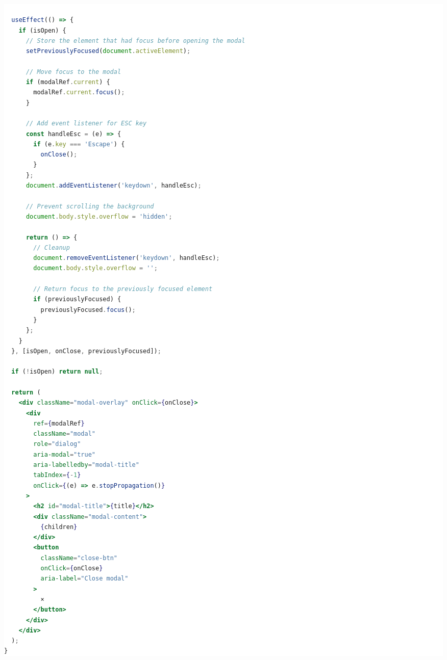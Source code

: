 ```jsx

  useEffect(() => {
    if (isOpen) {
      // Store the element that had focus before opening the modal
      setPreviouslyFocused(document.activeElement);

      // Move focus to the modal
      if (modalRef.current) {
        modalRef.current.focus();
      }

      // Add event listener for ESC key
      const handleEsc = (e) => {
        if (e.key === 'Escape') {
          onClose();
        }
      };
      document.addEventListener('keydown', handleEsc);

      // Prevent scrolling the background
      document.body.style.overflow = 'hidden';

      return () => {
        // Cleanup
        document.removeEventListener('keydown', handleEsc);
        document.body.style.overflow = '';

        // Return focus to the previously focused element
        if (previouslyFocused) {
          previouslyFocused.focus();
        }
      };
    }
  }, [isOpen, onClose, previouslyFocused]);

  if (!isOpen) return null;

  return (
    <div className="modal-overlay" onClick={onClose}>
      <div
        ref={modalRef}
        className="modal"
        role="dialog"
        aria-modal="true"
        aria-labelledby="modal-title"
        tabIndex={-1}
        onClick={(e) => e.stopPropagation()}
      >
        <h2 id="modal-title">{title}</h2>
        <div className="modal-content">
          {children}
        </div>
        <button
          className="close-btn"
          onClick={onClose}
          aria-label="Close modal"
        >
          ×
        </button>
      </div>
    </div>
  );
}
```